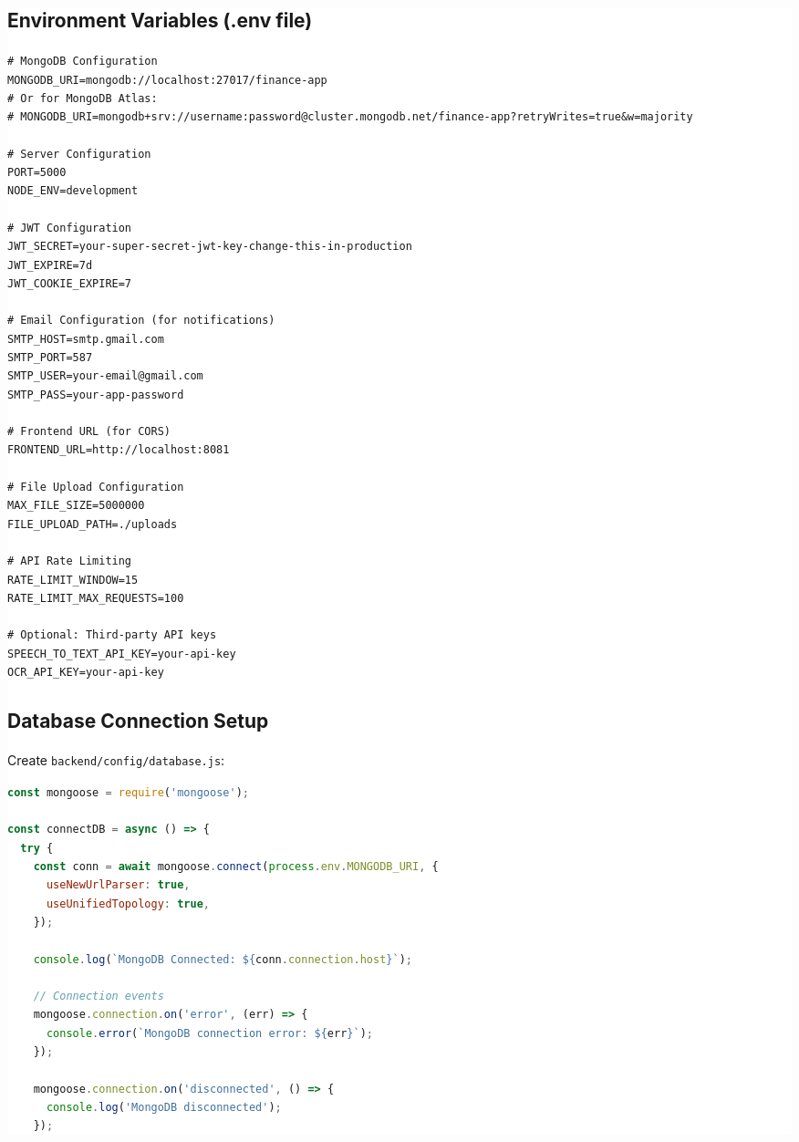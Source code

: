 ## Environment Variables (.env file)

```env
# MongoDB Configuration
MONGODB_URI=mongodb://localhost:27017/finance-app
# Or for MongoDB Atlas:
# MONGODB_URI=mongodb+srv://username:password@cluster.mongodb.net/finance-app?retryWrites=true&w=majority

# Server Configuration
PORT=5000
NODE_ENV=development

# JWT Configuration
JWT_SECRET=your-super-secret-jwt-key-change-this-in-production
JWT_EXPIRE=7d
JWT_COOKIE_EXPIRE=7

# Email Configuration (for notifications)
SMTP_HOST=smtp.gmail.com
SMTP_PORT=587
SMTP_USER=your-email@gmail.com
SMTP_PASS=your-app-password

# Frontend URL (for CORS)
FRONTEND_URL=http://localhost:8081

# File Upload Configuration
MAX_FILE_SIZE=5000000
FILE_UPLOAD_PATH=./uploads

# API Rate Limiting
RATE_LIMIT_WINDOW=15
RATE_LIMIT_MAX_REQUESTS=100

# Optional: Third-party API keys
SPEECH_TO_TEXT_API_KEY=your-api-key
OCR_API_KEY=your-api-key
```

## Database Connection Setup

Create `backend/config/database.js`:

```javascript
const mongoose = require('mongoose');

const connectDB = async () => {
  try {
    const conn = await mongoose.connect(process.env.MONGODB_URI, {
      useNewUrlParser: true,
      useUnifiedTopology: true,
    });

    console.log(`MongoDB Connected: ${conn.connection.host}`);
    
    // Connection events
    mongoose.connection.on('error', (err) => {
      console.error(`MongoDB connection error: ${err}`);
    });

    mongoose.connection.on('disconnected', () => {
      console.log('MongoDB disconnected');
    });
```